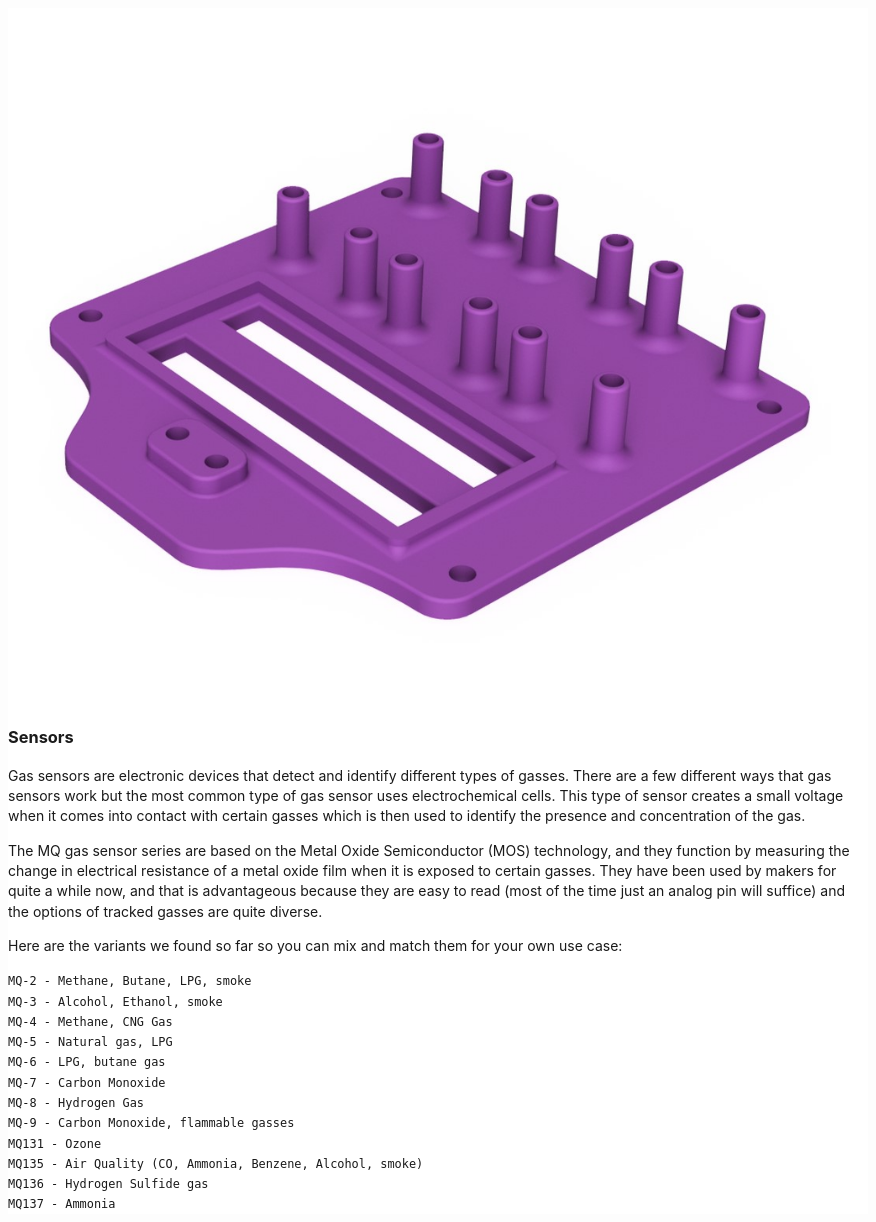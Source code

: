 ![](.gitbook/assets/air-quality-monitoring-sipeed-longan-nano-riscv/5.jpg)

### Sensors

Gas sensors are electronic devices that detect and identify different types of gasses. There are a few different ways that gas sensors work but the most common type of gas sensor uses electrochemical cells. This type of sensor creates a small voltage when it comes into contact with certain gasses which is then used to identify the presence and concentration of the gas.

The MQ gas sensor series are based on the Metal Oxide Semiconductor (MOS) technology, and they function by measuring the change in electrical resistance of a metal oxide film when it is exposed to certain gasses. They have been used by makers for quite a while now, and that is advantageous because they are easy to read (most of the time just an analog pin will suffice) and the options of tracked gasses are quite diverse.

Here are the variants we found so far so you can mix and match them for your own use case:

```
MQ-2 - Methane, Butane, LPG, smoke
MQ-3 - Alcohol, Ethanol, smoke
MQ-4 - Methane, CNG Gas
MQ-5 - Natural gas, LPG
MQ-6 - LPG, butane gas
MQ-7 - Carbon Monoxide
MQ-8 - Hydrogen Gas
MQ-9 - Carbon Monoxide, flammable gasses
MQ131 - Ozone
MQ135 - Air Quality (CO, Ammonia, Benzene, Alcohol, smoke)
MQ136 - Hydrogen Sulfide gas
MQ137 - Ammonia
```